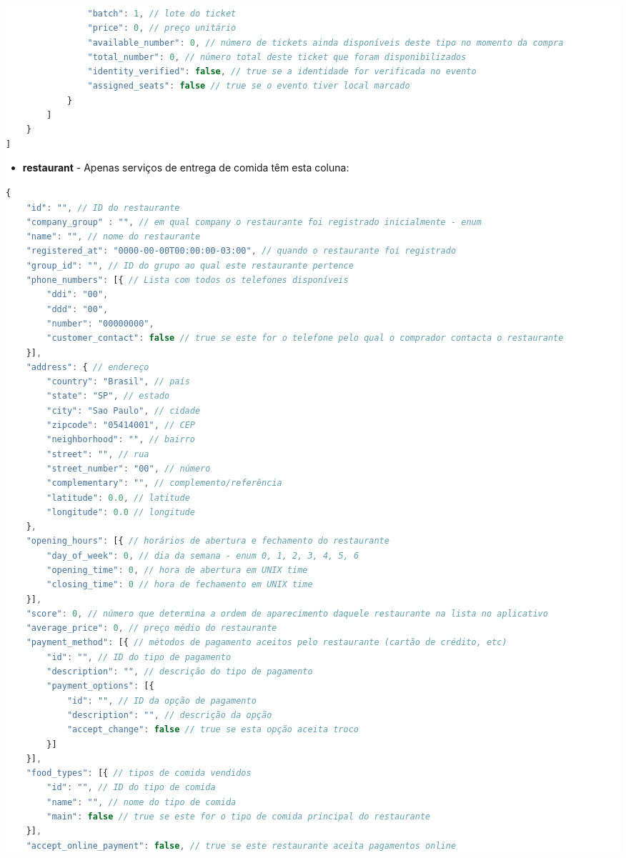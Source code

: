 ```javascript
                "batch": 1, // lote do ticket
                "price": 0, // preço unitário
                "available_number": 0, // número de tickets ainda disponíveis deste tipo no momento da compra
                "total_number": 0, // número total deste ticket que foram disponibilizados
                "identity_verified": false, // true se a identidade for verificada no evento
                "assigned_seats": false // true se o evento tiver local marcado
            }
        ]
    }
]
```

* **restaurant** - Apenas serviços de entrega de comida têm esta coluna:

```javascript
{
	"id": "", // ID do restaurante
	"company_group" : "", // em qual company o restaurante foi registrado inicialmente - enum
	"name": "", // nome do restaurante
	"registered_at": "0000-00-00T00:00:00-03:00", // quando o restaurante foi registrado
	"group_id": "", // ID do grupo ao qual este restaurante pertence
	"phone_numbers": [{ // Lista com todos os telefones disponíveis
		"ddi": "00",
		"ddd": "00",
		"number": "00000000",
		"customer_contact": false // true se este for o telefone pelo qual o comprador contacta o restaurante
	}],
	"address": { // endereço
		"country": "Brasil", // país
		"state": "SP", // estado
		"city": "Sao Paulo", // cidade
		"zipcode": "05414001", // CEP
		"neighborhood": "", // bairro
		"street": "", // rua
		"street_number": "00", // número
		"complementary": "", // complemento/referência
		"latitude": 0.0, // latitude
		"longitude": 0.0 // longitude
	},
	"opening_hours": [{ // horários de abertura e fechamento do restaurante
		"day_of_week": 0, // dia da semana - enum 0, 1, 2, 3, 4, 5, 6
		"opening_time": 0, // hora de abertura em UNIX time
		"closing_time": 0 // hora de fechamento em UNIX time
	}],
	"score": 0, // número que determina a ordem de aparecimento daquele restaurante na lista no aplicativo
	"average_price": 0, // preço médio do restaurante
	"payment_method": [{ // métodos de pagamento aceitos pelo restaurante (cartão de crédito, etc)
		"id": "", // ID do tipo de pagamento
		"description": "", // descrição do tipo de pagamento
		"payment_options": [{
			"id": "", // ID da opção de pagamento
			"description": "", // descrição da opção
			"accept_change": false // true se esta opção aceita troco
		}]
	}],
	"food_types": [{ // tipos de comida vendidos
		"id": "", // ID do tipo de comida
		"name": "", // nome do tipo de comida
		"main": false // true se este for o tipo de comida principal do restaurante
	}],
	"accept_online_payment": false, // true se este restaurante aceita pagamentos online
```